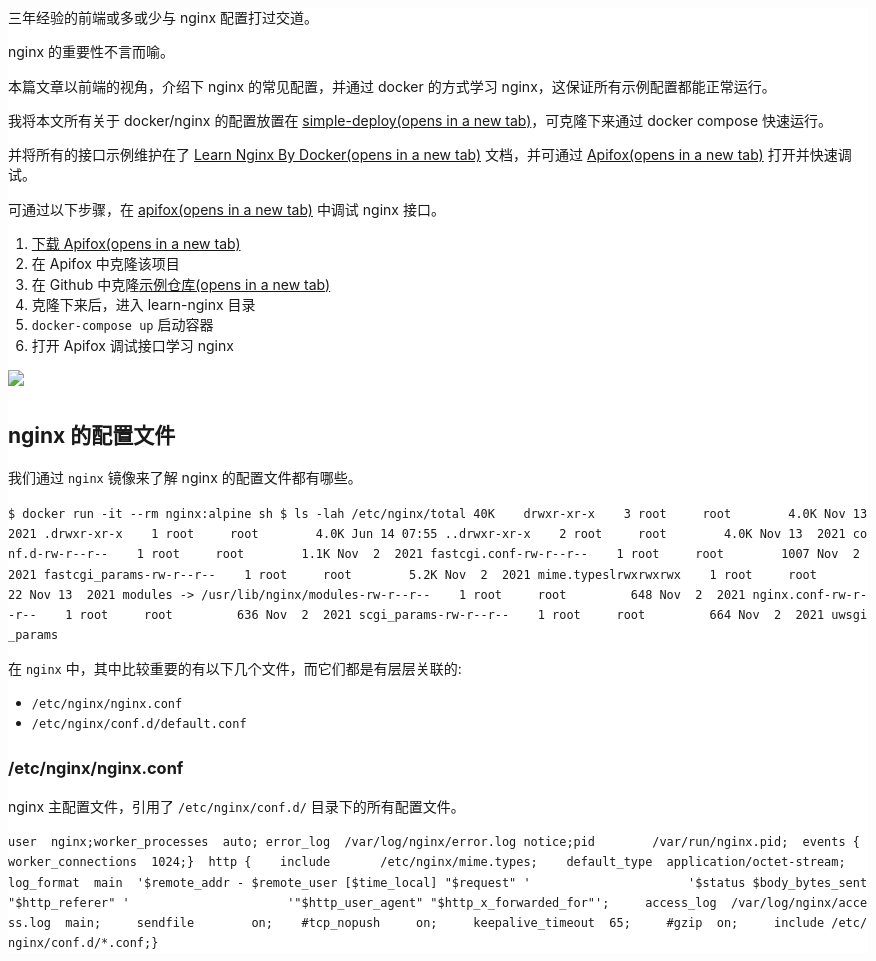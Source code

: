 三年经验的前端或多或少与 nginx 配置打过交道。

nginx 的重要性不言而喻。

本篇文章以前端的视角，介绍下 nginx 的常见配置，并通过 docker 的方式学习 nginx，这保证所有示例配置都能正常运行。

我将本文所有关于 docker/nginx 的配置放置在 [simple-deploy(opens in a new tab)](https://github.com/shfshanyue/simple-deploy/tree/master/learn-nginx)，可克隆下来通过 docker compose 快速运行。

并将所有的接口示例维护在了 [Learn Nginx By Docker(opens in a new tab)](https://www.apifox.cn/apidoc/project-1264553/api-28673521/shanyue) 文档，并可通过 [Apifox(opens in a new tab)](https://www.apifox.cn/a1shanyue) 打开并快速调试。

可通过以下步骤，在 [apifox(opens in a new tab)](https://www.apifox.cn/a1shanyue) 中调试 nginx 接口。

1. [下载 Apifox(opens in a new tab)](https://www.apifox.cn/a1shanyue)
2. 在 Apifox 中克隆该项目
3. 在 Github 中克隆[示例仓库(opens in a new tab)](https://github.com/shfshanyue/simple-deploy/tree/master/learn-nginx)
4. 克隆下来后，进入 learn-nginx 目录
5. `docker-compose up` 启动容器
6. 打开 Apifox 调试接口学习 nginx

![](https://static.shanyue.tech/images/22-07-11/clipboard-8971.3bfb0d.webp)

## nginx 的配置文件

我们通过 `nginx` 镜像来了解 nginx 的配置文件都有哪些。

```
$ docker run -it --rm nginx:alpine sh $ ls -lah /etc/nginx/total 40K    drwxr-xr-x    3 root     root        4.0K Nov 13  2021 .drwxr-xr-x    1 root     root        4.0K Jun 14 07:55 ..drwxr-xr-x    2 root     root        4.0K Nov 13  2021 conf.d-rw-r--r--    1 root     root        1.1K Nov  2  2021 fastcgi.conf-rw-r--r--    1 root     root        1007 Nov  2  2021 fastcgi_params-rw-r--r--    1 root     root        5.2K Nov  2  2021 mime.typeslrwxrwxrwx    1 root     root          22 Nov 13  2021 modules -> /usr/lib/nginx/modules-rw-r--r--    1 root     root         648 Nov  2  2021 nginx.conf-rw-r--r--    1 root     root         636 Nov  2  2021 scgi_params-rw-r--r--    1 root     root         664 Nov  2  2021 uwsgi_params
```

在 `nginx` 中，其中比较重要的有以下几个文件，而它们都是有层层关联的:

- `/etc/nginx/nginx.conf`
- `/etc/nginx/conf.d/default.conf`

### /etc/nginx/nginx.conf

nginx 主配置文件，引用了 `/etc/nginx/conf.d/` 目录下的所有配置文件。

```
user  nginx;worker_processes  auto; error_log  /var/log/nginx/error.log notice;pid        /var/run/nginx.pid;  events {    worker_connections  1024;}  http {    include       /etc/nginx/mime.types;    default_type  application/octet-stream;     log_format  main  '$remote_addr - $remote_user [$time_local] "$request" '                      '$status $body_bytes_sent "$http_referer" '                      '"$http_user_agent" "$http_x_forwarded_for"';     access_log  /var/log/nginx/access.log  main;     sendfile        on;    #tcp_nopush     on;     keepalive_timeout  65;     #gzip  on;     include /etc/nginx/conf.d/*.conf;}
```
